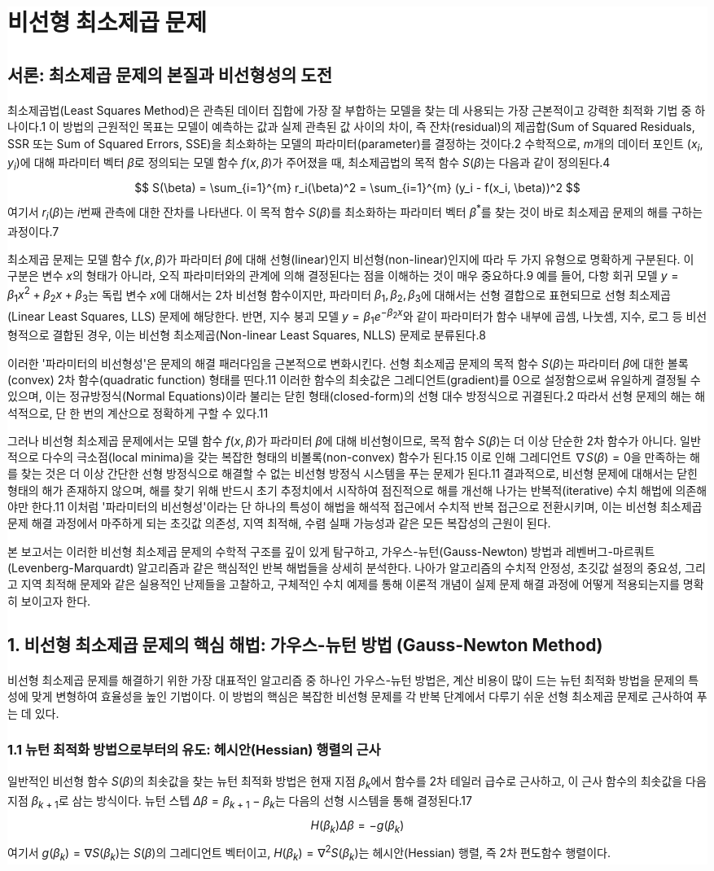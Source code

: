 # 비선형 최소제곱 문제

## 서론: 최소제곱 문제의 본질과 비선형성의 도전

최소제곱법(Least Squares Method)은 관측된 데이터 집합에 가장 잘 부합하는 모델을 찾는 데 사용되는 가장 근본적이고 강력한 최적화 기법 중 하나이다.1 이 방법의 근원적인 목표는 모델이 예측하는 값과 실제 관측된 값 사이의 차이, 즉 잔차(residual)의 제곱합(Sum of Squared Residuals, SSR 또는 Sum of Squared Errors, SSE)을 최소화하는 모델의 파라미터(parameter)를 결정하는 것이다.2 수학적으로, $m$개의 데이터 포인트 $(x_i, y_i)$에 대해 파라미터 벡터 $\beta$로 정의되는 모델 함수 $f(x, \beta)$가 주어졌을 때, 최소제곱법의 목적 함수 $S(\beta)$는 다음과 같이 정의된다.4
$$
S(\beta) = \sum_{i=1}^{m} r_i(\beta)^2 = \sum_{i=1}^{m} (y_i - f(x_i, \beta))^2
$$
여기서 $r_i(\beta)$는 $i$번째 관측에 대한 잔차를 나타낸다. 이 목적 함수 $S(\beta)$를 최소화하는 파라미터 벡터 $\beta^*$를 찾는 것이 바로 최소제곱 문제의 해를 구하는 과정이다.7

최소제곱 문제는 모델 함수 $f(x, \beta)$가 파라미터 $\beta$에 대해 선형(linear)인지 비선형(non-linear)인지에 따라 두 가지 유형으로 명확하게 구분된다. 이 구분은 변수 $x$의 형태가 아니라, 오직 파라미터와의 관계에 의해 결정된다는 점을 이해하는 것이 매우 중요하다.9 예를 들어, 다항 회귀 모델 $y = \beta_1 x^2 + \beta_2 x + \beta_3$는 독립 변수 $x$에 대해서는 2차 비선형 함수이지만, 파라미터 $\beta_1, \beta_2, \beta_3$에 대해서는 선형 결합으로 표현되므로 선형 최소제곱(Linear Least Squares, LLS) 문제에 해당한다. 반면, 지수 붕괴 모델 $y = \beta_1 e^{-\beta_2 x}$와 같이 파라미터가 함수 내부에 곱셈, 나눗셈, 지수, 로그 등 비선형적으로 결합된 경우, 이는 비선형 최소제곱(Non-linear Least Squares, NLLS) 문제로 분류된다.8

이러한 '파라미터의 비선형성'은 문제의 해결 패러다임을 근본적으로 변화시킨다. 선형 최소제곱 문제의 목적 함수 $S(\beta)$는 파라미터 $\beta$에 대한 볼록(convex) 2차 함수(quadratic function) 형태를 띤다.11 이러한 함수의 최솟값은 그레디언트(gradient)를 0으로 설정함으로써 유일하게 결정될 수 있으며, 이는 정규방정식(Normal Equations)이라 불리는 닫힌 형태(closed-form)의 선형 대수 방정식으로 귀결된다.2 따라서 선형 문제의 해는 해석적으로, 단 한 번의 계산으로 정확하게 구할 수 있다.11

그러나 비선형 최소제곱 문제에서는 모델 함수 $f(x, \beta)$가 파라미터 $\beta$에 대해 비선형이므로, 목적 함수 $S(\beta)$는 더 이상 단순한 2차 함수가 아니다. 일반적으로 다수의 극소점(local minima)을 갖는 복잡한 형태의 비볼록(non-convex) 함수가 된다.15 이로 인해 그레디언트 $\nabla S(\beta) = 0$을 만족하는 해를 찾는 것은 더 이상 간단한 선형 방정식으로 해결할 수 없는 비선형 방정식 시스템을 푸는 문제가 된다.11 결과적으로, 비선형 문제에 대해서는 닫힌 형태의 해가 존재하지 않으며, 해를 찾기 위해 반드시 초기 추정치에서 시작하여 점진적으로 해를 개선해 나가는 반복적(iterative) 수치 해법에 의존해야만 한다.11 이처럼 '파라미터의 비선형성'이라는 단 하나의 특성이 해법을 해석적 접근에서 수치적 반복 접근으로 전환시키며, 이는 비선형 최소제곱 문제 해결 과정에서 마주하게 되는 초깃값 의존성, 지역 최적해, 수렴 실패 가능성과 같은 모든 복잡성의 근원이 된다.

본 보고서는 이러한 비선형 최소제곱 문제의 수학적 구조를 깊이 있게 탐구하고, 가우스-뉴턴(Gauss-Newton) 방법과 레벤버그-마르쿼트(Levenberg-Marquardt) 알고리즘과 같은 핵심적인 반복 해법들을 상세히 분석한다. 나아가 알고리즘의 수치적 안정성, 초깃값 설정의 중요성, 그리고 지역 최적해 문제와 같은 실용적인 난제들을 고찰하고, 구체적인 수치 예제를 통해 이론적 개념이 실제 문제 해결 과정에 어떻게 적용되는지를 명확히 보이고자 한다.

## 1.  비선형 최소제곱 문제의 핵심 해법: 가우스-뉴턴 방법 (Gauss-Newton Method)

비선형 최소제곱 문제를 해결하기 위한 가장 대표적인 알고리즘 중 하나인 가우스-뉴턴 방법은, 계산 비용이 많이 드는 뉴턴 최적화 방법을 문제의 특성에 맞게 변형하여 효율성을 높인 기법이다. 이 방법의 핵심은 복잡한 비선형 문제를 각 반복 단계에서 다루기 쉬운 선형 최소제곱 문제로 근사하여 푸는 데 있다.

### 1.1  뉴턴 최적화 방법으로부터의 유도: 헤시안(Hessian) 행렬의 근사

일반적인 비선형 함수 $S(\beta)$의 최솟값을 찾는 뉴턴 최적화 방법은 현재 지점 $\beta_k$에서 함수를 2차 테일러 급수로 근사하고, 이 근사 함수의 최솟값을 다음 지점 $\beta_{k+1}$로 삼는 방식이다. 뉴턴 스텝 $\Delta\beta = \beta_{k+1} - \beta_k$는 다음의 선형 시스템을 통해 결정된다.17
$$
H(\beta_k) \Delta\beta = -g(\beta_k)
$$
여기서 $g(\beta_k) = \nabla S(\beta_k)$는 $S(\beta)$의 그레디언트 벡터이고, $H(\beta_k) = \nabla^2 S(\beta_k)$는 헤시안(Hessian) 행렬, 즉 2차 편도함수 행렬이다.
